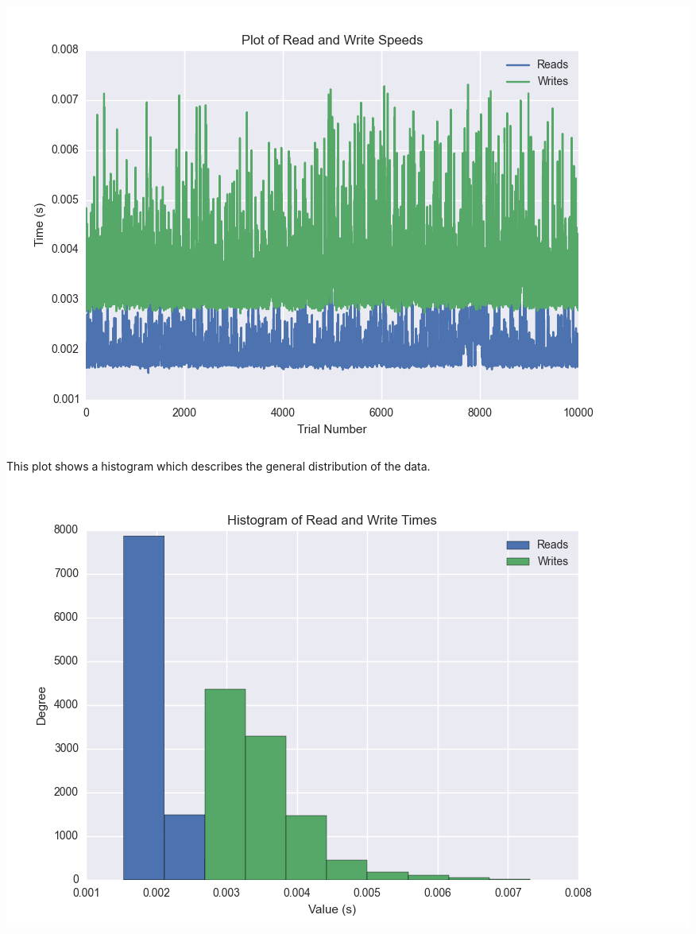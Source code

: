 ![Alt text](images/RIAK-Nov17-2014-17:44:28-rw.png "rw")

This plot shows a histogram which describes the general distribution of the data.

![Alt text](images/RIAK-Nov17-2014-17:44:28-stats.png "stats")
